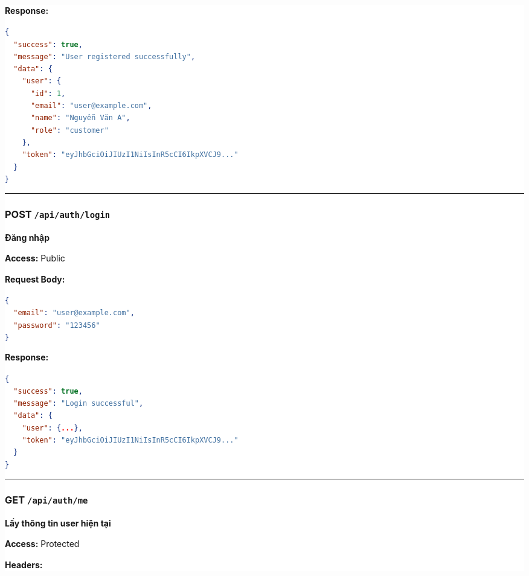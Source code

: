 **Response:**

```json
{
  "success": true,
  "message": "User registered successfully",
  "data": {
    "user": {
      "id": 1,
      "email": "user@example.com",
      "name": "Nguyễn Văn A",
      "role": "customer"
    },
    "token": "eyJhbGciOiJIUzI1NiIsInR5cCI6IkpXVCJ9..."
  }
}
```

---

### POST `/api/auth/login`

**Đăng nhập**

**Access:** Public

**Request Body:**

```json
{
  "email": "user@example.com",
  "password": "123456"
}
```

**Response:**

```json
{
  "success": true,
  "message": "Login successful",
  "data": {
    "user": {...},
    "token": "eyJhbGciOiJIUzI1NiIsInR5cCI6IkpXVCJ9..."
  }
}
```

---

### GET `/api/auth/me`

**Lấy thông tin user hiện tại**

**Access:** Protected

**Headers:**
